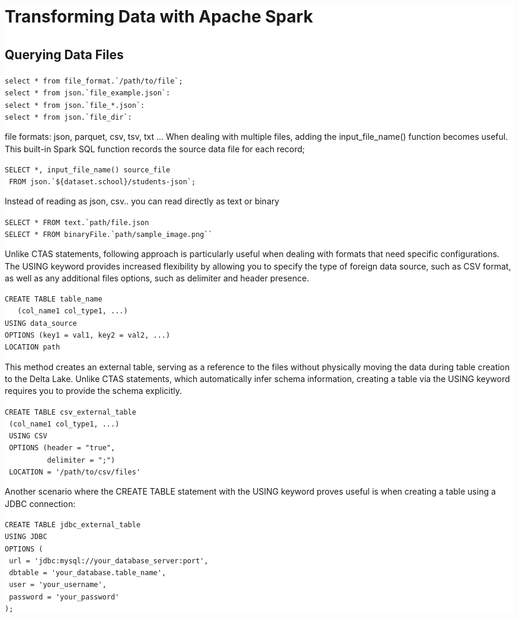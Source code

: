 # Transforming Data with Apache Spark

## Querying Data Files
```
select * from file_format.`/path/to/file`;
select * from json.`file_example.json`:
select * from json.`file_*.json`:
select * from json.`file_dir`:
```
file formats: json, parquet, csv, tsv, txt ...
When dealing with multiple files, adding the input_file_name() function becomes useful. This built-in Spark SQL function records the source data file for each record;
```
SELECT *, input_file_name() source_file
 FROM json.`${dataset.school}/students-json`;
```
Instead of reading as json, csv.. you can read directly as text or binary
```
SELECT * FROM text.`path/file.json
SELECT * FROM binaryFile.`path/sample_image.png``
```

Unlike CTAS statements, following approach is particularly useful when dealing with formats that need specific configurations. 
The USING keyword provides increased flexibility by allowing you to specify the type of foreign data source, such as CSV format, as well as any additional files options, such as delimiter and header presence.
```
CREATE TABLE table_name
   (col_name1 col_type1, ...)
USING data_source
OPTIONS (key1 = val1, key2 = val2, ...)
LOCATION path
```
This method creates an external table, serving as a reference to the files without physically moving the data during table creation to the Delta Lake.
Unlike CTAS statements, which automatically infer schema information, creating a table via the USING keyword requires you to provide the schema explicitly.
```
CREATE TABLE csv_external_table
 (col_name1 col_type1, ...)
 USING CSV
 OPTIONS (header = "true",
          delimiter = ";")
 LOCATION = '/path/to/csv/files'
```
Another scenario where the CREATE TABLE statement with the USING keyword proves useful is when creating a table using a JDBC connection:
```
CREATE TABLE jdbc_external_table
USING JDBC
OPTIONS (
 url = 'jdbc:mysql://your_database_server:port',
 dbtable = 'your_database.table_name',
 user = 'your_username',
 password = 'your_password'
);
```
